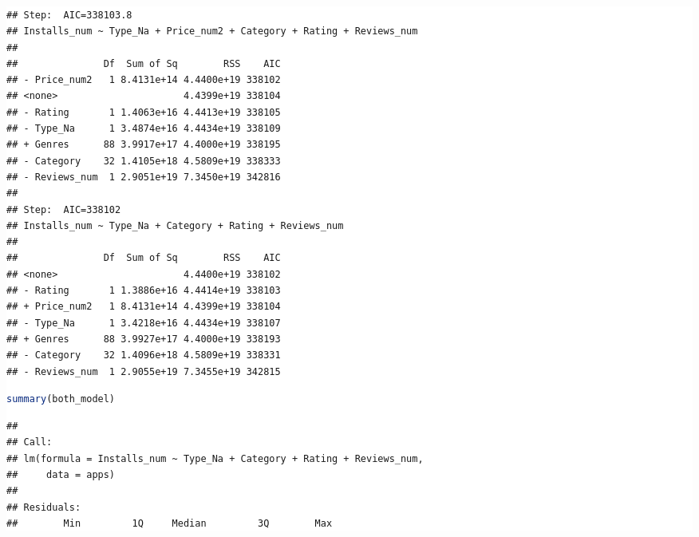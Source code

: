     ## Step:  AIC=338103.8
    ## Installs_num ~ Type_Na + Price_num2 + Category + Rating + Reviews_num
    ## 
    ##               Df  Sum of Sq        RSS    AIC
    ## - Price_num2   1 8.4131e+14 4.4400e+19 338102
    ## <none>                      4.4399e+19 338104
    ## - Rating       1 1.4063e+16 4.4413e+19 338105
    ## - Type_Na      1 3.4874e+16 4.4434e+19 338109
    ## + Genres      88 3.9917e+17 4.4000e+19 338195
    ## - Category    32 1.4105e+18 4.5809e+19 338333
    ## - Reviews_num  1 2.9051e+19 7.3450e+19 342816
    ## 
    ## Step:  AIC=338102
    ## Installs_num ~ Type_Na + Category + Rating + Reviews_num
    ## 
    ##               Df  Sum of Sq        RSS    AIC
    ## <none>                      4.4400e+19 338102
    ## - Rating       1 1.3886e+16 4.4414e+19 338103
    ## + Price_num2   1 8.4131e+14 4.4399e+19 338104
    ## - Type_Na      1 3.4218e+16 4.4434e+19 338107
    ## + Genres      88 3.9927e+17 4.4000e+19 338193
    ## - Category    32 1.4096e+18 4.5809e+19 338331
    ## - Reviews_num  1 2.9055e+19 7.3455e+19 342815

``` r
summary(both_model)
```

    ## 
    ## Call:
    ## lm(formula = Installs_num ~ Type_Na + Category + Rating + Reviews_num, 
    ##     data = apps)
    ## 
    ## Residuals:
    ##        Min         1Q     Median         3Q        Max 
